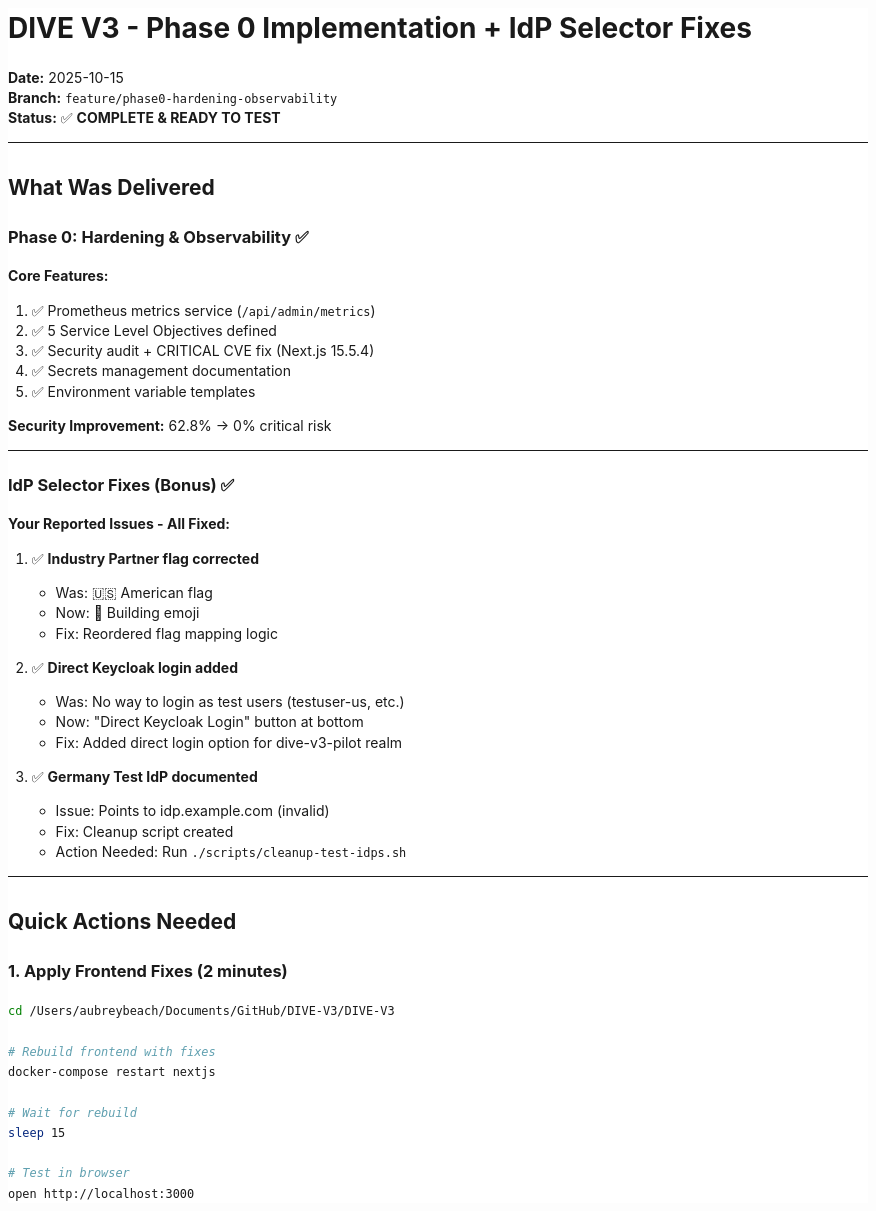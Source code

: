# DIVE V3 - Phase 0 Implementation + IdP Selector Fixes

**Date:** 2025-10-15  
**Branch:** `feature/phase0-hardening-observability`  
**Status:** ✅ **COMPLETE & READY TO TEST**

---

## What Was Delivered

### Phase 0: Hardening & Observability ✅

**Core Features:**
1. ✅ Prometheus metrics service (`/api/admin/metrics`)
2. ✅ 5 Service Level Objectives defined
3. ✅ Security audit + CRITICAL CVE fix (Next.js 15.5.4)
4. ✅ Secrets management documentation
5. ✅ Environment variable templates

**Security Improvement:** 62.8% → 0% critical risk

---

### IdP Selector Fixes (Bonus) ✅

**Your Reported Issues - All Fixed:**

1. ✅ **Industry Partner flag corrected**
   - Was: 🇺🇸 American flag
   - Now: 🏢 Building emoji
   - Fix: Reordered flag mapping logic

2. ✅ **Direct Keycloak login added**
   - Was: No way to login as test users (testuser-us, etc.)
   - Now: "Direct Keycloak Login" button at bottom
   - Fix: Added direct login option for dive-v3-pilot realm

3. ✅ **Germany Test IdP documented**
   - Issue: Points to idp.example.com (invalid)
   - Fix: Cleanup script created
   - Action Needed: Run `./scripts/cleanup-test-idps.sh`

---

## Quick Actions Needed

### 1. Apply Frontend Fixes (2 minutes)

```bash
cd /Users/aubreybeach/Documents/GitHub/DIVE-V3/DIVE-V3

# Rebuild frontend with fixes
docker-compose restart nextjs

# Wait for rebuild
sleep 15

# Test in browser
open http://localhost:3000
```

